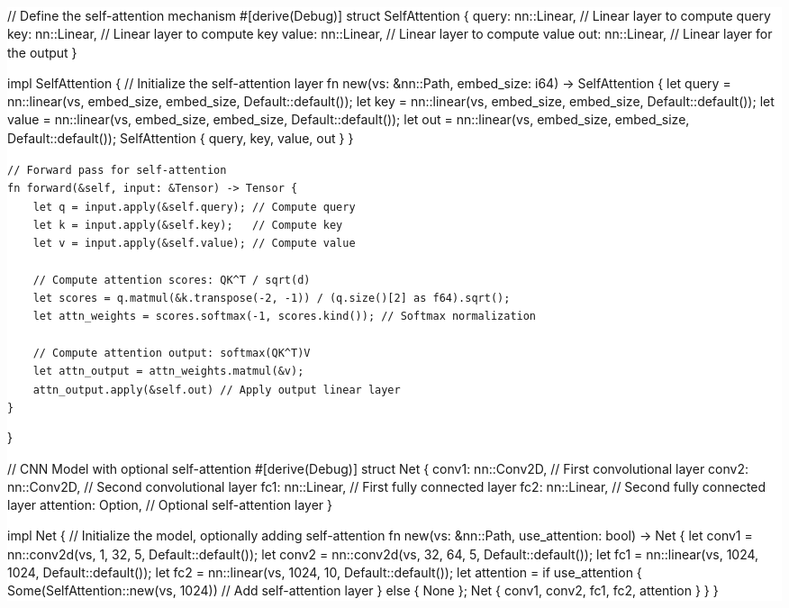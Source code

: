 // Define the self-attention mechanism
#[derive(Debug)]
struct SelfAttention {
    query: nn::Linear, // Linear layer to compute query
    key: nn::Linear,   // Linear layer to compute key
    value: nn::Linear, // Linear layer to compute value
    out: nn::Linear,   // Linear layer for the output
}

impl SelfAttention {
    // Initialize the self-attention layer
    fn new(vs: &nn::Path, embed_size: i64) -> SelfAttention {
        let query = nn::linear(vs, embed_size, embed_size, Default::default());
        let key = nn::linear(vs, embed_size, embed_size, Default::default());
        let value = nn::linear(vs, embed_size, embed_size, Default::default());
        let out = nn::linear(vs, embed_size, embed_size, Default::default());
        SelfAttention { query, key, value, out }
    }

    // Forward pass for self-attention
    fn forward(&self, input: &Tensor) -> Tensor {
        let q = input.apply(&self.query); // Compute query
        let k = input.apply(&self.key);   // Compute key
        let v = input.apply(&self.value); // Compute value

        // Compute attention scores: QK^T / sqrt(d)
        let scores = q.matmul(&k.transpose(-2, -1)) / (q.size()[2] as f64).sqrt();
        let attn_weights = scores.softmax(-1, scores.kind()); // Softmax normalization

        // Compute attention output: softmax(QK^T)V
        let attn_output = attn_weights.matmul(&v);
        attn_output.apply(&self.out) // Apply output linear layer
    }
}

// CNN Model with optional self-attention
#[derive(Debug)]
struct Net {
    conv1: nn::Conv2D,             // First convolutional layer
    conv2: nn::Conv2D,             // Second convolutional layer
    fc1: nn::Linear,               // First fully connected layer
    fc2: nn::Linear,               // Second fully connected layer
    attention: Option<SelfAttention>, // Optional self-attention layer
}

impl Net {
    // Initialize the model, optionally adding self-attention
    fn new(vs: &nn::Path, use_attention: bool) -> Net {
        let conv1 = nn::conv2d(vs, 1, 32, 5, Default::default());
        let conv2 = nn::conv2d(vs, 32, 64, 5, Default::default());
        let fc1 = nn::linear(vs, 1024, 1024, Default::default());
        let fc2 = nn::linear(vs, 1024, 10, Default::default());
        let attention = if use_attention {
            Some(SelfAttention::new(vs, 1024)) // Add self-attention layer
        } else {
            None
        };
        Net { conv1, conv2, fc1, fc2, attention }
    }
}
